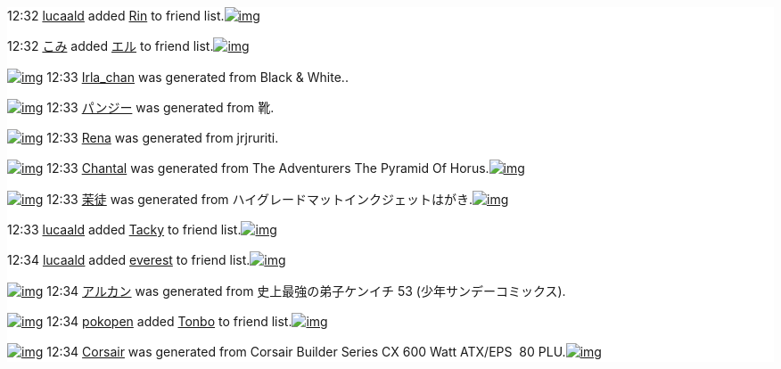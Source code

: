 12:32 [lucaald](http://www.barcodekanojo.com/user/419903/lucaald) added [Rin](http://www.barcodekanojo.com/kanojo/2150229/Rin) to friend list.[![img](http://img62.imageshack.us/img62/192/2syd.png)](http://www.barcodekanojo.com/kanojo/2150229/Rin) 

12:32 [こみ](http://www.barcodekanojo.com/user/413679/%E3%81%93%E3%81%BF) added [エル](http://www.barcodekanojo.com/kanojo/2495146/%E3%82%A8%E3%83%AB) to friend list.[![img](http://img811.imageshack.us/img811/1627/c1dk.png)](http://www.barcodekanojo.com/kanojo/2495146/%E3%82%A8%E3%83%AB) 

[![img](http://img824.imageshack.us/img824/1443/aq2d.png)](http://www.barcodekanojo.com/kanojo/2648485/Irla_chan) 12:33 [Irla_chan](http://www.barcodekanojo.com/kanojo/2648485/Irla_chan) was generated from Black &amp; White..

[![img](http://img826.imageshack.us/img826/8804/e1yu.png)](http://www.barcodekanojo.com/kanojo/2648486/%E3%83%91%E3%83%B3%E3%82%B8%E3%83%BC) 12:33 [パンジー](http://www.barcodekanojo.com/kanojo/2648486/%E3%83%91%E3%83%B3%E3%82%B8%E3%83%BC) was generated from 靴.

[![img](http://img577.imageshack.us/img577/686/rffm.png)](http://www.barcodekanojo.com/kanojo/2648487/Rena) 12:33 [Rena](http://www.barcodekanojo.com/kanojo/2648487/Rena) was generated from jrjruriti.

[![img](http://img593.imageshack.us/img593/4447/pym6.png)](http://www.barcodekanojo.com/kanojo/2648488/Chantal) 12:33 [Chantal](http://www.barcodekanojo.com/kanojo/2648488/Chantal) was generated from The Adventurers The Pyramid Of Horus.[![img](http://img853.imageshack.us/img853/5117/8sv8.jpg)](http://www.barcodekanojo.com/product_images/barcode/5150652/1385263958/50x50xThe,P20Adventurers,P20The,P20Pyramid,P20Of,P20Horus.jpg,qw=88,ah=88.pagespeed.ic.E7eFZhFr8E.jpg) 

[![img](http://img12.imageshack.us/img12/133/ur20.png)](http://www.barcodekanojo.com/kanojo/2648489/%E8%8C%89%E5%BE%92) 12:33 [茉徒](http://www.barcodekanojo.com/kanojo/2648489/%E8%8C%89%E5%BE%92) was generated from ハイグレードマットインクジェットはがき.[![img](http://img802.imageshack.us/img802/5788/yizd.jpg)](http://www.barcodekanojo.com/product_images/barcode/5150653/1385263974/50x50x,PE3,P83,P8F,PE3,P82,PA4,PE3,P82,PB0,PE3,P83,PAC,PE3,P83,PBC,PE3,P83,P89,PE3,P83,P9E,PE3,P83,P83,PE3,P83,P88,PE3,P82,PA4,PE3,P83,PB3,PE3,P82,PAF,PE3,P82,PB8,PE3,P82,PA7,PE3,P83,P83,PE3,P83,P88,PE3,P81,PAF,PE3,P81,P8C,PE3,P81,P8D.jpg,qw=88,ah=88.pagespeed.ic.g6kcpn8Jpa.jpg) 

12:33 [lucaald](http://www.barcodekanojo.com/user/419903/lucaald) added [Tacky](http://www.barcodekanojo.com/kanojo/228853/Tacky) to friend list.[![img](http://img194.imageshack.us/img194/5986/fna.png)](http://www.barcodekanojo.com/kanojo/228853/Tacky) 

12:34 [lucaald](http://www.barcodekanojo.com/user/419903/lucaald) added [everest](http://www.barcodekanojo.com/kanojo/1522178/everest) to friend list.[![img](http://img546.imageshack.us/img546/3756/9ak0.png)](http://www.barcodekanojo.com/kanojo/1522178/everest) 

[![img](http://img14.imageshack.us/img14/8233/wccv.png)](http://www.barcodekanojo.com/kanojo/2648490/%E3%82%A2%E3%83%AB%E3%82%AB%E3%83%B3) 12:34 [アルカン](http://www.barcodekanojo.com/kanojo/2648490/%E3%82%A2%E3%83%AB%E3%82%AB%E3%83%B3) was generated from 史上最強の弟子ケンイチ 53 (少年サンデーコミックス).

[![img](http://img853.imageshack.us/img853/8924/3h7j.jpg)](http://www.barcodekanojo.com/user/226166/pokopen) 12:34 [pokopen](http://www.barcodekanojo.com/user/226166/pokopen) added [Tonbo](http://www.barcodekanojo.com/kanojo/1560714/Tonbo) to friend list.[![img](http://img69.imageshack.us/img69/7793/9nl3.png)](http://www.barcodekanojo.com/kanojo/1560714/Tonbo) 

[![img](http://img843.imageshack.us/img843/8910/wnwq.png)](http://www.barcodekanojo.com/kanojo/2648491/Corsair) 12:34 [Corsair](http://www.barcodekanojo.com/kanojo/2648491/Corsair) was generated from Corsair Builder Series CX 600 Watt ATX/EPS  80 PLU.[![img](http://img543.imageshack.us/img543/272/czub.jpg)](http://www.barcodekanojo.com/product_images/barcode/5150658/1385264032/50x50xCorsair,P20Builder,P20Series,P20CX,P20600,P20Watt,P20ATX,P2FEPS,PC2,PA0,P2080,P20PLU.jpg,qw=88,ah=88.pagespeed.ic.0MGz4t0fRC.jpg) 
